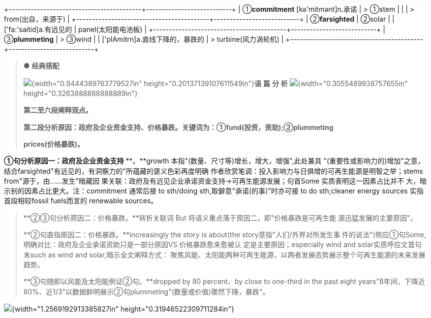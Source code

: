 +------------------------------------------+---------------------------+
| ①**commitment** \[kə\'mitmənt\]n.承诺    | > ①stem                   |
|                                          | > from(出自，来源于)      |
+------------------------------------------+---------------------------+
| ②**farsighted**                          | ②solar                    |
| \[\'fa:\'saitid\]a.有远见的              | panel(太阳能电池板)       |
+------------------------------------------+---------------------------+
| ③**plummeting**                          | > ③wind                   |
| \[\'plAmitrn\]a.直线下降的，暴跌的       | > turbine(风力涡轮机)     |
+------------------------------------------+---------------------------+

> ● **经典搭配**
>
> ![](media/image82.jpeg){width="0.9444389763779527in"
> height="0.20137139107611549in"}**语** **篇** **分** **析**
> ![](media/image83.jpeg){width="0.3055489938757655in"
> height="0.3263888888888889in"}
>
> **第二至六段阐释观点。**
>
> **第二段分析原因：政府及企业资金支持、价格暴跌。关键词为：①fund(投资，资助);②plummeting**
>
> **prices(价格暴跌)。**

**①句分析原因一：政府及企业资金支持** **。**growth
本指"(数量、尺寸等)增长，增大，增强",此处兼具
"(重要性或影响力的)增加"之意，结合farsighted"有远见的，有洞察力的"所蕴藏的褒义色彩再度明确
作者欣赏笔调：投入影响力与日俱增的可再生能源是明智之举；stems
from"源于，由......发生"暗藏因
果关联：政府及有远见企业承诺资金支持→可再生能源发展；句首Some
实质表明这一因素占比并不 大，暗示别的因素占比更大。注：commitment
通常后接 to sth/doing sth,取僻意"承诺(的事)"时亦可接 to do sth;cleaner
energy sources 实指首段相较fossil fuels而言的 renewable sources。

> **②③句分析原因二：价格暴跌。**转折关联词 But
> 将语义重点落于原因二，即"价格暴跌是可再生能 源迅猛发展的主要原因"。
>
> **②句直指原因二：价格暴跌。**increasingly the story is about(the
> story意指"人们/外界对所发生事 件的说法")照应①句Some,
> 明确对比：政府及企业承诺资助只是一部分原因VS 价格暴跌愈来愈被认
> 定是主要原因；especially wind and solar实质呼应文首句末such as wind
> and solar,暗示全文阐释方式：
> 聚焦风能、太阳能两种可再生能源，以两者发展态势展示整个可再生能源的未来发展趋势。
>
> **③句随即以风能及太阳能例证②句。**dropped by 80 percent、by close to
> one-third in the past eight
> years"8年间，下降近80%、近1/3"以数据鲜明展示②句plummeting"(数量或价值)骤然下降，暴跌"。

![](media/image84.jpeg){width="1.2569192913385827in"
height="0.31946522309711284in"}

